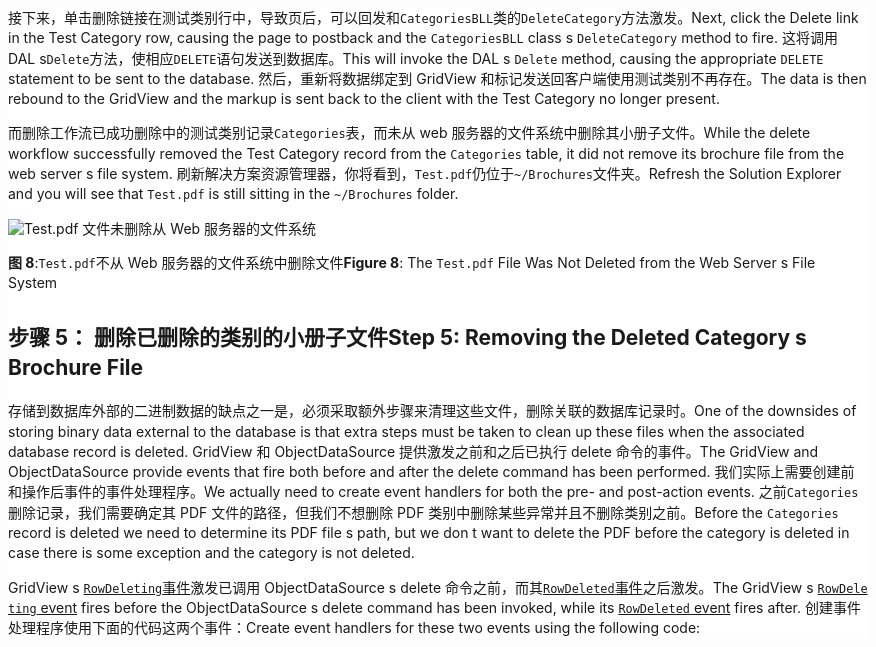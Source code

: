 <span data-ttu-id="84fa2-201">接下来，单击删除链接在测试类别行中，导致页后，可以回发和`CategoriesBLL`类的`DeleteCategory`方法激发。</span><span class="sxs-lookup"><span data-stu-id="84fa2-201">Next, click the Delete link in the Test Category row, causing the page to postback and the `CategoriesBLL` class s `DeleteCategory` method to fire.</span></span> <span data-ttu-id="84fa2-202">这将调用 DAL s`Delete`方法，使相应`DELETE`语句发送到数据库。</span><span class="sxs-lookup"><span data-stu-id="84fa2-202">This will invoke the DAL s `Delete` method, causing the appropriate `DELETE` statement to be sent to the database.</span></span> <span data-ttu-id="84fa2-203">然后，重新将数据绑定到 GridView 和标记发送回客户端使用测试类别不再存在。</span><span class="sxs-lookup"><span data-stu-id="84fa2-203">The data is then rebound to the GridView and the markup is sent back to the client with the Test Category no longer present.</span></span>

<span data-ttu-id="84fa2-204">而删除工作流已成功删除中的测试类别记录`Categories`表，而未从 web 服务器的文件系统中删除其小册子文件。</span><span class="sxs-lookup"><span data-stu-id="84fa2-204">While the delete workflow successfully removed the Test Category record from the `Categories` table, it did not remove its brochure file from the web server s file system.</span></span> <span data-ttu-id="84fa2-205">刷新解决方案资源管理器，你将看到，`Test.pdf`仍位于`~/Brochures`文件夹。</span><span class="sxs-lookup"><span data-stu-id="84fa2-205">Refresh the Solution Explorer and you will see that `Test.pdf` is still sitting in the `~/Brochures` folder.</span></span>


![Test.pdf 文件未删除从 Web 服务器的文件系统](updating-and-deleting-existing-binary-data-vb/_static/image1.gif)

<span data-ttu-id="84fa2-207">**图 8**:`Test.pdf`不从 Web 服务器的文件系统中删除文件</span><span class="sxs-lookup"><span data-stu-id="84fa2-207">**Figure 8**: The `Test.pdf` File Was Not Deleted from the Web Server s File System</span></span>


## <a name="step-5-removing-the-deleted-category-s-brochure-file"></a><span data-ttu-id="84fa2-208">步骤 5： 删除已删除的类别的小册子文件</span><span class="sxs-lookup"><span data-stu-id="84fa2-208">Step 5: Removing the Deleted Category s Brochure File</span></span>

<span data-ttu-id="84fa2-209">存储到数据库外部的二进制数据的缺点之一是，必须采取额外步骤来清理这些文件，删除关联的数据库记录时。</span><span class="sxs-lookup"><span data-stu-id="84fa2-209">One of the downsides of storing binary data external to the database is that extra steps must be taken to clean up these files when the associated database record is deleted.</span></span> <span data-ttu-id="84fa2-210">GridView 和 ObjectDataSource 提供激发之前和之后已执行 delete 命令的事件。</span><span class="sxs-lookup"><span data-stu-id="84fa2-210">The GridView and ObjectDataSource provide events that fire both before and after the delete command has been performed.</span></span> <span data-ttu-id="84fa2-211">我们实际上需要创建前和操作后事件的事件处理程序。</span><span class="sxs-lookup"><span data-stu-id="84fa2-211">We actually need to create event handlers for both the pre- and post-action events.</span></span> <span data-ttu-id="84fa2-212">之前`Categories`删除记录，我们需要确定其 PDF 文件的路径，但我们不想删除 PDF 类别中删除某些异常并且不删除类别之前。</span><span class="sxs-lookup"><span data-stu-id="84fa2-212">Before the `Categories` record is deleted we need to determine its PDF file s path, but we don t want to delete the PDF before the category is deleted in case there is some exception and the category is not deleted.</span></span>

<span data-ttu-id="84fa2-213">GridView s [ `RowDeleting`事件](https://msdn.microsoft.com/en-us/library/system.web.ui.webcontrols.gridview.rowdeleting.aspx)激发已调用 ObjectDataSource s delete 命令之前，而其[`RowDeleted`事件](https://msdn.microsoft.com/en-us/library/system.web.ui.webcontrols.gridview.rowdeleted.aspx)之后激发。</span><span class="sxs-lookup"><span data-stu-id="84fa2-213">The GridView s [`RowDeleting` event](https://msdn.microsoft.com/en-us/library/system.web.ui.webcontrols.gridview.rowdeleting.aspx) fires before the ObjectDataSource s delete command has been invoked, while its [`RowDeleted` event](https://msdn.microsoft.com/en-us/library/system.web.ui.webcontrols.gridview.rowdeleted.aspx) fires after.</span></span> <span data-ttu-id="84fa2-214">创建事件处理程序使用下面的代码这两个事件：</span><span class="sxs-lookup"><span data-stu-id="84fa2-214">Create event handlers for these two events using the following code:</span></span>
